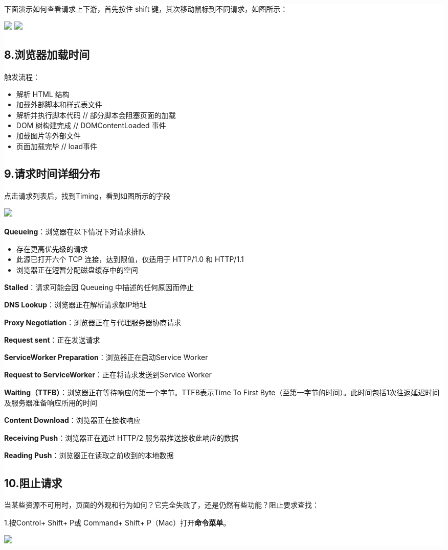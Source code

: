 下面演示如何查看请求上下游，首先按住 shift 键，其次移动鼠标到不同请求，如图所示：

<img src="http://ww2.sinaimg.cn/large/006tNc79ly1g3c6wsihstj31580ccteg.jpg" referrerPolicy="no-referrer"/>

<img src="http://ww3.sinaimg.cn/large/006tNc79ly1g3c6wvatl9j31580cc7an.jpg" referrerPolicy="no-referrer"/>

## 8.浏览器加载时间

触发流程：

- 解析 HTML 结构
- 加载外部脚本和样式表文件
- 解析并执行脚本代码 // 部分脚本会阻塞页面的加载
- DOM 树构建完成 // DOMContentLoaded 事件
- 加载图片等外部文件
- 页面加载完毕 // load事件

## 9.请求时间详细分布

点击请求列表后，找到Timing，看到如图所示的字段

<img src="http://ww4.sinaimg.cn/large/006tNc79ly1g3c6wzzwxtj31ey0i8wj6.jpg" referrerPolicy="no-referrer"/>

**Queueing**：浏览器在以下情况下对请求排队

- 存在更高优先级的请求
- 此源已打开六个 TCP 连接，达到限值，仅适用于 HTTP/1.0 和 HTTP/1.1
- 浏览器正在短暂分配磁盘缓存中的空间

**Stalled**：请求可能会因 Queueing 中描述的任何原因而停止

**DNS Lookup**：浏览器正在解析请求额IP地址

**Proxy Negotiation**：浏览器正在与代理服务器协商请求

**Request sent**：正在发送请求

**ServiceWorker Preparation**：浏览器正在启动Service Worker

**Request to ServiceWorker**：正在将请求发送到Service Worker

**Waiting（TTFB）**：浏览器正在等待响应的第一个字节。TTFB表示Time To First Byte（至第一字节的时间）。此时间包括1次往返延迟时间及服务器准备响应所用的时间

**Content Download**：浏览器正在接收响应

**Receiving Push**：浏览器正在通过 HTTP/2 服务器推送接收此响应的数据

**Reading Push**：浏览器正在读取之前收到的本地数据

## 10.阻止请求

当某些资源不可用时，页面的外观和行为如何？它完全失败了，还是仍然有些功能？阻止要求查找：

1.按Control+ Shift+ P或 Command+ Shift+ P（Mac）打开**命令菜单**。

<img src="http://ww3.sinaimg.cn/large/006tNc79ly1g3c8s0s4f4j30y30u0nfq.jpg" referrerPolicy="no-referrer"/>
